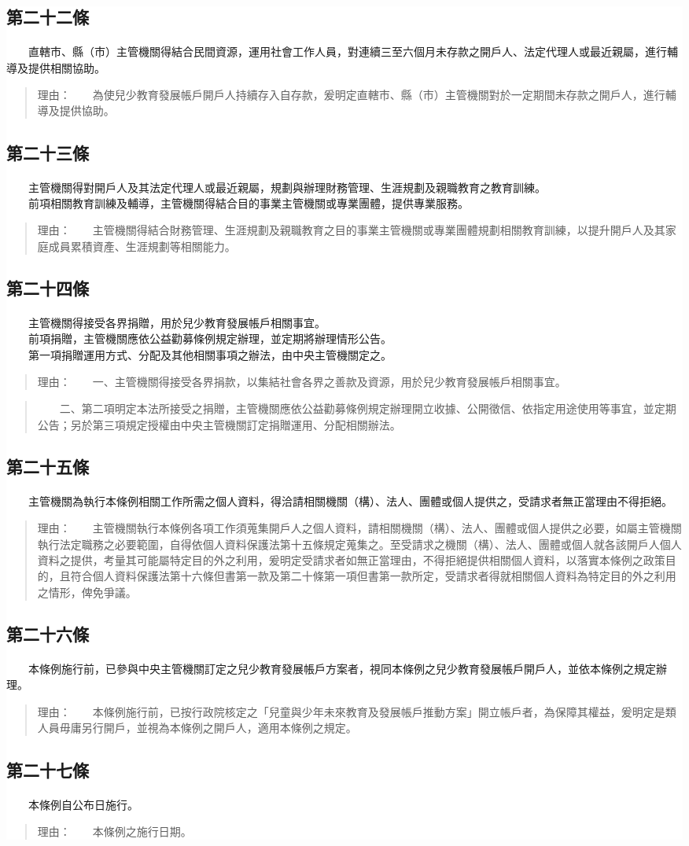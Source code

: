 

第二十二條 
-----------
　　直轄市、縣（市）主管機關得結合民間資源，運用社會工作人員，對連續三至六個月未存款之開戶人、法定代理人或最近親屬，進行輔導及提供相關協助。  
> 理由：　　為使兒少教育發展帳戶開戶人持續存入自存款，爰明定直轄市、縣（市）主管機關對於一定期間未存款之開戶人，進行輔導及提供協助。



第二十三條 
-----------
　　主管機關得對開戶人及其法定代理人或最近親屬，規劃與辦理財務管理、生涯規劃及親職教育之教育訓練。  
　　前項相關教育訓練及輔導，主管機關得結合目的事業主管機關或專業團體，提供專業服務。  
> 理由：　　主管機關得結合財務管理、生涯規劃及親職教育之目的事業主管機關或專業團體規劃相關教育訓練，以提升開戶人及其家庭成員累積資產、生涯規劃等相關能力。



第二十四條 
-----------
　　主管機關得接受各界捐贈，用於兒少教育發展帳戶相關事宜。  
　　前項捐贈，主管機關應依公益勸募條例規定辦理，並定期將辦理情形公告。  
　　第一項捐贈運用方式、分配及其他相關事項之辦法，由中央主管機關定之。  
> 理由：　　一、主管機關得接受各界捐款，以集結社會各界之善款及資源，用於兒少教育發展帳戶相關事宜。

> 　　二、第二項明定本法所接受之捐贈，主管機關應依公益勸募條例規定辦理開立收據、公開徵信、依指定用途使用等事宜，並定期公告；另於第三項規定授權由中央主管機關訂定捐贈運用、分配相關辦法。



第二十五條 
-----------
　　主管機關為執行本條例相關工作所需之個人資料，得洽請相關機關（構）、法人、團體或個人提供之，受請求者無正當理由不得拒絕。  
> 理由：　　主管機關執行本條例各項工作須蒐集開戶人之個人資料，請相關機關（構）、法人、團體或個人提供之必要，如屬主管機關執行法定職務之必要範圍，自得依個人資料保護法第十五條規定蒐集之。至受請求之機關（構）、法人、團體或個人就各該開戶人個人資料之提供，考量其可能屬特定目的外之利用，爰明定受請求者如無正當理由，不得拒絕提供相關個人資料，以落實本條例之政策目的，且符合個人資料保護法第十六條但書第一款及第二十條第一項但書第一款所定，受請求者得就相關個人資料為特定目的外之利用之情形，俾免爭議。



第二十六條 
-----------
　　本條例施行前，已參與中央主管機關訂定之兒少教育發展帳戶方案者，視同本條例之兒少教育發展帳戶開戶人，並依本條例之規定辦理。  
> 理由：　　本條例施行前，已按行政院核定之「兒童與少年未來教育及發展帳戶推動方案」開立帳戶者，為保障其權益，爰明定是類人員毋庸另行開戶，並視為本條例之開戶人，適用本條例之規定。



第二十七條 
-----------
　　本條例自公布日施行。  
> 理由：　　本條例之施行日期。